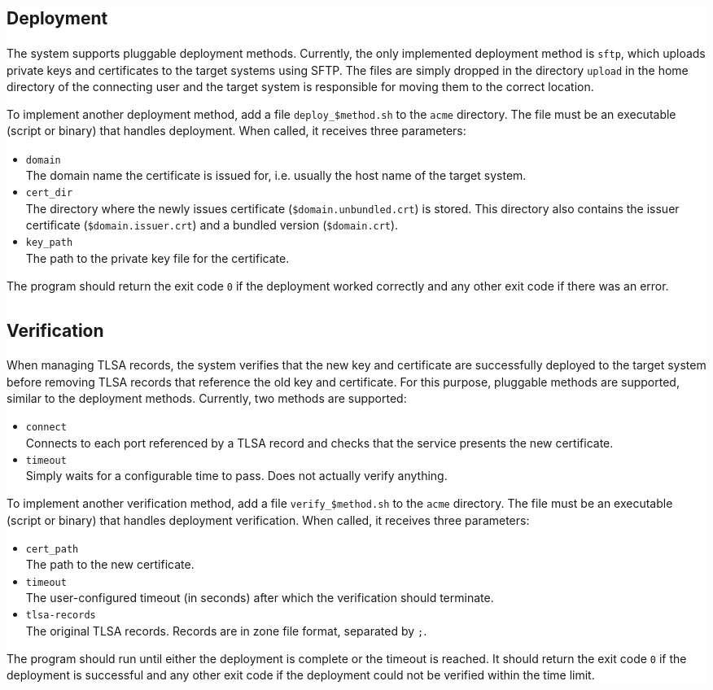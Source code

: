 Deployment
----------
The system supports pluggable deployment methods.
Currently, the only implemented deployment method is `sftp`, which uploads
private keys and certificates to the target systems using SFTP.
The files are simply dropped in the directory `upload` in the home directory of
the connecting user and the target system is responsible for moving them to the
correct location.

To implement another deployment method, add a file `deploy_$method.sh` to the
`acme` directory.
The file must be an executable (script or binary) that handles deployment.
When called, it receives three parameters:
* `domain`  
  The domain name the certificate is issued for, i.e. usually the host name of
  the target system.
* `cert_dir`  
  The directory where the newly issues certificate (`$domain.unbundled.crt`) is
  stored. This directory also contains the issuer certificate
  (`$domain.issuer.crt`) and a bundled version (`$domain.crt`).
* `key_path`  
  The path to the private key file for the certificate.

The program should return the exit code `0` if the deployment worked correctly
and any other exit code if there was an error.

Verification
------------
When managing TLSA records, the system verifies that the new key and
certificate are successfully deployed to the target system before removing TLSA
records that reference the old key and certificate. For this purpose, pluggable
methods are supported, similar to the deployment methods.
Currently, two methods are supported:
* `connect`  
  Connects to each port referenced by a TLSA record and checks that the service
  presents the new certificate.
* `timeout`  
  Simply waits for a configurable time to pass. Does not actually verify anything.

To implement another verification method, add a file `verify_$method.sh` to the
`acme` directory.
The file must be an executable (script or binary) that handles deployment
verification. When called, it receives three parameters:
* `cert_path`  
  The path to the new certificate.
* `timeout`  
  The user-configured timeout (in seconds) after which the verification should
  terminate.
* `tlsa-records`  
  The original TLSA records. Records are in zone file format, separated by `;`.

The program should run until either the deployment is complete or the timeout
is reached. It should return the exit code `0` if the deployment is successful
and any other exit code if the deployment could not be verified within the time
limit.
